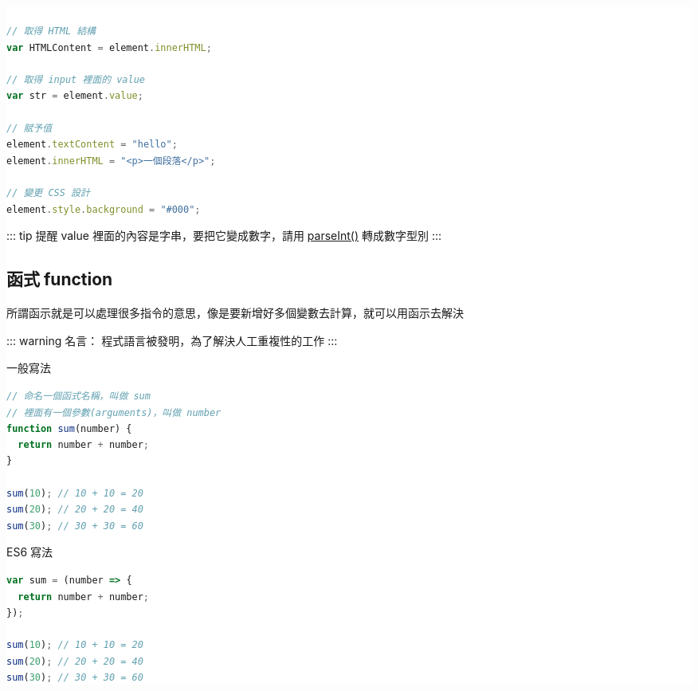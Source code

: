 ``` js

// 取得 HTML 結構
var HTMLContent = element.innerHTML;

// 取得 input 裡面的 value
var str = element.value;

// 賦予值
element.textContent = "hello";
element.innerHTML = "<p>一個段落</p>";

// 變更 CSS 設計
element.style.background = "#000";
```

::: tip 提醒
value 裡面的內容是字串，要把它變成數字，請用 [parseInt()](https://developer.mozilla.org/zh-TW/docs/Web/JavaScript/Reference/Global_Objects/parseInt) 轉成數字型別
:::

## 函式 function

所謂函示就是可以處理很多指令的意思，像是要新增好多個變數去計算，就可以用函示去解決

::: warning 名言：
程式語言被發明，為了解決人工重複性的工作
:::

一般寫法

``` js
// 命名一個函式名稱，叫做 sum
// 裡面有一個參數(arguments)，叫做 number
function sum(number) {
  return number + number;
}

sum(10); // 10 + 10 = 20
sum(20); // 20 + 20 = 40
sum(30); // 30 + 30 = 60
```

ES6 寫法

``` js
var sum = (number => {
  return number + number;
});

sum(10); // 10 + 10 = 20
sum(20); // 20 + 20 = 40
sum(30); // 30 + 30 = 60
```
